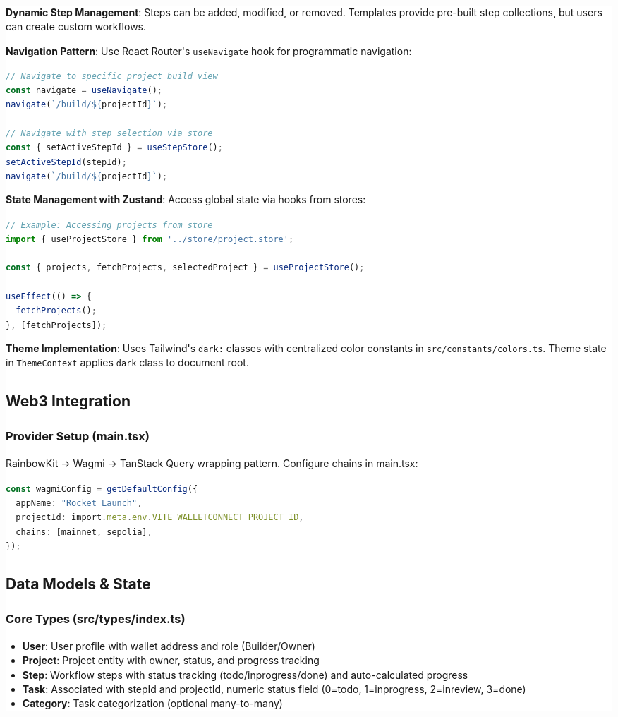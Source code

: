 **Dynamic Step Management**: Steps can be added, modified, or removed. Templates provide pre-built step collections, but users can create custom workflows.

**Navigation Pattern**: Use React Router's `useNavigate` hook for programmatic navigation:

```typescript
// Navigate to specific project build view
const navigate = useNavigate();
navigate(`/build/${projectId}`);

// Navigate with step selection via store
const { setActiveStepId } = useStepStore();
setActiveStepId(stepId);
navigate(`/build/${projectId}`);
```

**State Management with Zustand**: Access global state via hooks from stores:

```typescript
// Example: Accessing projects from store
import { useProjectStore } from '../store/project.store';

const { projects, fetchProjects, selectedProject } = useProjectStore();

useEffect(() => {
  fetchProjects();
}, [fetchProjects]);
```

**Theme Implementation**: Uses Tailwind's `dark:` classes with centralized color constants in `src/constants/colors.ts`. Theme state in `ThemeContext` applies `dark` class to document root.

## Web3 Integration

### Provider Setup (main.tsx)

RainbowKit → Wagmi → TanStack Query wrapping pattern. Configure chains in main.tsx:

```typescript
const wagmiConfig = getDefaultConfig({
  appName: "Rocket Launch",
  projectId: import.meta.env.VITE_WALLETCONNECT_PROJECT_ID,
  chains: [mainnet, sepolia],
});
```

## Data Models & State

### Core Types (src/types/index.ts)

- **User**: User profile with wallet address and role (Builder/Owner)
- **Project**: Project entity with owner, status, and progress tracking
- **Step**: Workflow steps with status tracking (todo/inprogress/done) and auto-calculated progress
- **Task**: Associated with stepId and projectId, numeric status field (0=todo, 1=inprogress, 2=inreview, 3=done)
- **Category**: Task categorization (optional many-to-many)
